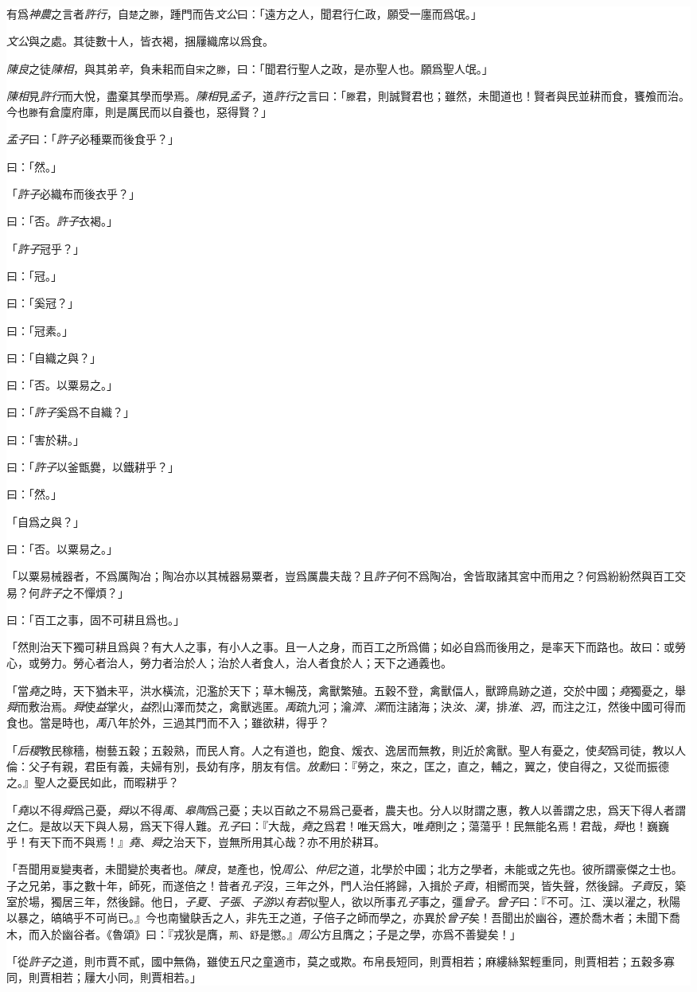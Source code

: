 有爲*神農*之言者*許行*，自`楚`之`滕`，踵門而告*文公*曰：「遠方之人，聞君行仁政，願受一廛而爲氓。」

*文公*與之處。其徒數十人，皆衣褐，捆屨織席以爲食。

*陳良*之徒*陳相*，與其弟*辛*，負耒耜而自`宋`之`滕`，曰：「聞君行聖人之政，是亦聖人也。願爲聖人氓。」

*陳相*見*許行*而大悅，盡棄其學而學焉。*陳相*見*孟子*，道*許行*之言曰：「`滕`君，則誠賢君也；雖然，未聞道也！賢者與民並耕而食，饔飧而治。今也`滕`有倉廩府庫，則是厲民而以自養也，惡得賢？」

*孟子*曰：「*許子*必種粟而後食乎？」

曰：「然。」

「*許子*必織布而後衣乎？」

曰：「否。*許子*衣褐。」

「*許子*冠乎？」

曰：「冠。」

曰：「奚冠？」

曰：「冠素。」

曰：「自織之與？」

曰：「否。以粟易之。」

曰：「*許子*奚爲不自織？」

曰：「害於耕。」

曰：「*許子*以釜甑爨，以鐵耕乎？」

曰：「然。」

「自爲之與？」

曰：「否。以粟易之。」

「以粟易械器者，不爲厲陶冶；陶冶亦以其械器易粟者，豈爲厲農夫哉？且*許子*何不爲陶冶，舍皆取諸其宮中而用之？何爲紛紛然與百工交易？何*許子*之不憚煩？」

曰：「百工之事，固不可耕且爲也。」

「然則治天下獨可耕且爲與？有大人之事，有小人之事。且一人之身，而百工之所爲備；如必自爲而後用之，是率天下而路也。故曰：或勞心，或勞力。勞心者治人，勞力者治於人；治於人者食人，治人者食於人；天下之通義也。

「當*堯*之時，天下猶未平，洪水橫流，氾濫於天下；草木暢茂，禽獸繁殖。五穀不登，禽獸偪人，獸蹄鳥跡之道，交於中國；*堯*獨憂之，舉*舜*而敷治焉。*舜*使*益*掌火，*益*烈山澤而焚之，禽獸逃匿。*禹*疏九河；瀹*濟*、*漯*而注諸海；決*汝*、*漢*，排*淮*、*泗*，而注之江，然後中國可得而食也。當是時也，*禹*八年於外，三過其門而不入；雖欲耕，得乎？

「*后稷*教民稼穡，樹藝五穀；五穀熟，而民人育。人之有道也，飽食、煖衣、逸居而無教，則近於禽獸。聖人有憂之，使*契*爲司徒，教以人倫：父子有親，君臣有義，夫婦有別，長幼有序，朋友有信。*放勳*曰：『勞之，來之，匡之，直之，輔之，翼之，使自得之，又從而振德之。』聖人之憂民如此，而暇耕乎？

「*堯*以不得*舜*爲己憂，*舜*以不得*禹*、*皋陶*爲己憂；夫以百畝之不易爲己憂者，農夫也。分人以財謂之惠，教人以善謂之忠，爲天下得人者謂之仁。是故以天下與人易，爲天下得人難。*孔子*曰：『大哉，*堯*之爲君！唯天爲大，唯*堯*則之；蕩蕩乎！民無能名焉！君哉，*舜*也！巍巍乎！有天下而不與焉！』*堯*、*舜*之治天下，豈無所用其心哉？亦不用於耕耳。

「吾聞用`夏`變夷者，未聞變於夷者也。*陳良*，`楚`產也，悅*周公*、*仲尼*之道，北學於中國；北方之學者，未能或之先也。彼所謂豪傑之士也。子之兄弟，事之數十年，師死，而遂倍之！昔者*孔子*沒，三年之外，門人治任將歸，入揖於*子貢*，相嚮而哭，皆失聲，然後歸。*子貢*反，築室於場，獨居三年，然後歸。他日，*子夏*、*子張*、*子游*以*有若*似聖人，欲以所事*孔子*事之，彊*曾子*。*曾子*曰：『不可。江、漢以濯之，秋陽以暴之，皜皜乎不可尚已。』今也南蠻鴃舌之人，非先王之道，子倍子之師而學之，亦異於*曾子*矣！吾聞出於幽谷，遷於喬木者；未聞下喬木，而入於幽谷者。《魯頌》曰：『戎狄是膺，`荊`、`舒`是懲。』*周公*方且膺之；子是之學，亦爲不善變矣！」

「從*許子*之道，則市賈不貳，國中無偽，雖使五尺之童適市，莫之或欺。布帛長短同，則賈相若；麻縷絲絮輕重同，則賈相若；五穀多寡同，則賈相若；屨大小同，則賈相若。」

